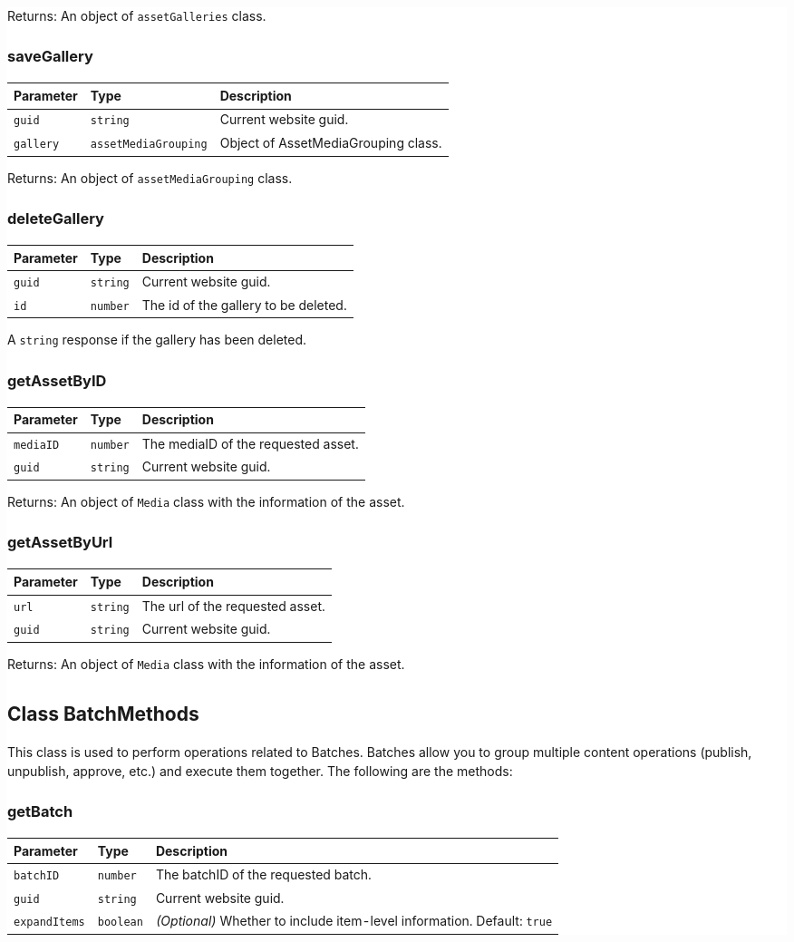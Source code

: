 Returns: An object of ```assetGalleries``` class.

### saveGallery
| Parameter | Type     | Description                |
| :-------- | :------- | :------------------------- |
| `guid` | `string` | Current website guid.|
| `gallery` | `assetMediaGrouping` | Object of AssetMediaGrouping class.|

Returns: An object of ```assetMediaGrouping``` class.

### deleteGallery
| Parameter | Type     | Description                |
| :-------- | :------- | :------------------------- |
| `guid` | `string` | Current website guid.|
| `id` | `number` | The id of the gallery to be deleted.|

A ```string``` response if the gallery has been deleted.

### getAssetByID
| Parameter | Type     | Description                |
| :-------- | :------- | :------------------------- |
| `mediaID` | `number` | The mediaID of the requested asset.|
| `guid` | `string` | Current website guid.|

Returns: An object of ```Media``` class with the information of the asset.

### getAssetByUrl
| Parameter | Type     | Description                |
| :-------- | :------- | :------------------------- |
| `url` | `string` | The url of the requested asset.|
| `guid` | `string` | Current website guid.|

Returns: An object of ```Media``` class with the information of the asset.

## Class BatchMethods
This class is used to perform operations related to Batches. Batches allow you to group multiple content operations (publish, unpublish, approve, etc.) and execute them together. The following are the methods:

### getBatch
| Parameter | Type     | Description                |
| :-------- | :------- | :------------------------- |
| `batchID` | `number` | The batchID of the requested batch.|
| `guid` | `string` | Current website guid.|
| `expandItems` | `boolean` | *(Optional)* Whether to include item-level information. Default: `true`|
